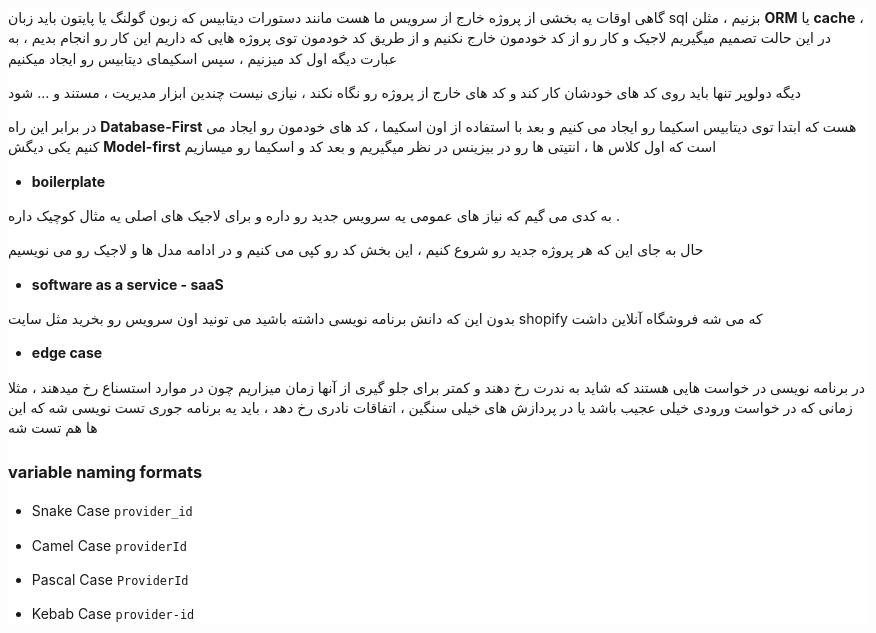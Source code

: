 گاهی اوقات یه بخشی از پروژه  خارج از سرویس ما هست مانند دستورات دیتابیس که زبون گولنگ یا پایتون باید زبان sql بزنیم ، مثلن **ORM** یا **cache** ، در این حالت تصمیم میگیریم لاجیک و کار رو از کد خودمون خارج نکنیم و از طریق کد خودمون توی پروژه هایی که داریم این کار رو انجام بدیم ، به عبارت دیگه اول کد میزنیم ، سپس اسکیمای دیتابیس رو ایجاد میکنیم


دیگه دولوپر تنها باید روی کد های خودشان کار کند و کد های خارج از پروژه رو نگاه نکند ، نیازی نیست چندین ابزار مدیریت ، مستند و ... شود

در برابر این راه **Database-First** هست که ابتدا توی دیتابیس اسکیما رو ایجاد می کنیم و بعد با استفاده از اون اسکیما ، کد های خودمون رو ایجاد می کنیم یکی دیگش **Model-first** است که اول کلاس ها ، انتیتی ها رو در بیزینس در نظر میگیریم و بعد کد و اسکیما رو میسازیم

+ **boilerplate**

به کدی می گیم که نیاز های عمومی یه سرویس جدید رو داره و برای لاجیک های اصلی یه مثال کوچیک  داره . 

حال به جای این که هر پروژه جدید رو شروع کنیم ، این بخش کد رو کپی می کنیم و در ادامه مدل ها و لاجیک رو می نویسیم

+ **software as a service - saaS**

بدون این که دانش برنامه نویسی داشته باشید می تونید اون سرویس رو بخرید مثل سایت shopify  که می شه فروشگاه آنلاین داشت


+ **edge case**

در برنامه نویسی در خواست هایی هستند که شاید به ندرت رخ دهند و کمتر برای جلو گیری از آنها زمان میزاریم چون در موارد استسناع رخ میدهند ، مثلا زمانی که در خواست ورودی خیلی عجیب باشد یا در پردازش های خیلی سنگین ، اتفاقات نادری رخ دهد ، باید یه برنامه جوری تست نویسی شه که این ها هم تست شه


### variable naming formats

+ Snake Case `provider_id`

+ Camel Case `providerId`


+ Pascal Case `ProviderId`


+ Kebab Case `provider-id`


